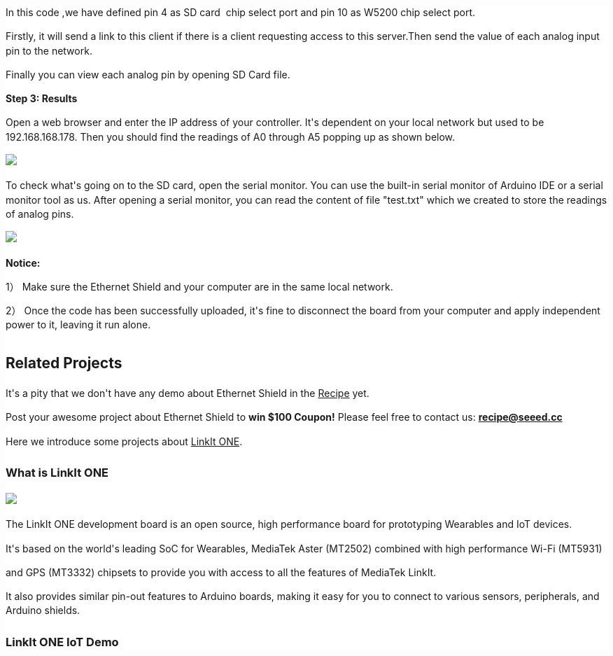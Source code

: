 In this code ,we have defined pin 4 as SD card  chip select port and pin 10 as W5200 chip select port.

Firstly, it will send a link to this client if there is a client requesting access to this server.Then send the value of each analog input pin to the network.

Finally you can view each analog pin by opening SD Card file.

**Step 3: Results**

Open a web browser and enter the IP address of your controller. It's dependent on your local network but used to be 192.168.168.178. Then you should find the readings of A0 through A5 popping up as shown below.

![](https://github.com/SeeedDocument/Ethernet_Shield_V2.0/raw/master/img/Ethernet_Score.jpg)

To check what's going on to the SD card, open the serial monitor. You can use the built-in serial monitor of Arduino IDE or a serial monitor tool as us. After opening a serial monitor, you can read the content of file "test.txt" which we created to store the readings of analog pins.

![](https://github.com/SeeedDocument/Ethernet_Shield_V2.0/raw/master/img/WebServerWithSD_Result.jpg)

**Notice:**

1） Make sure the Ethernet Shield and your computer are in the same local network.

2） Once the code has been successfully uploaded, it's fine to disconnect the board from your computer and apply independent power to it, leaving it run alone. 


##   Related Projects  ##

It's a pity that we don't have any demo about Ethernet Shield in the [Recipe](http://www.seeedstudio.com/recipe/) yet.

Post your awesome project about Ethernet Shield to **win $100 Coupon!** Please feel free to contact us: **recipe@seeed.cc**

Here we introduce some projects about [LinkIt ONE](http://www.seeedstudio.com/depot/LinkIt-ONE-p-2017.html).

###  What is LinkIt ONE ###

![](https://github.com/SeeedDocument/Ethernet_Shield_V2.0/raw/master/img/Linkit-one-page.jpg)

The LinkIt ONE development board is an open source, high performance board for prototyping Wearables and IoT devices.

It's based on the world's leading SoC for Wearables, MediaTek Aster (MT2502) combined with high performance Wi-Fi (MT5931)

and GPS (MT3332) chipsets to provide you with access to all the features of MediaTek LinkIt.

It also provides similar pin-out features to Arduino boards, making it easy for you to connect to various sensors, peripherals, and Arduino shields.

###  LinkIt ONE IoT Demo ###
